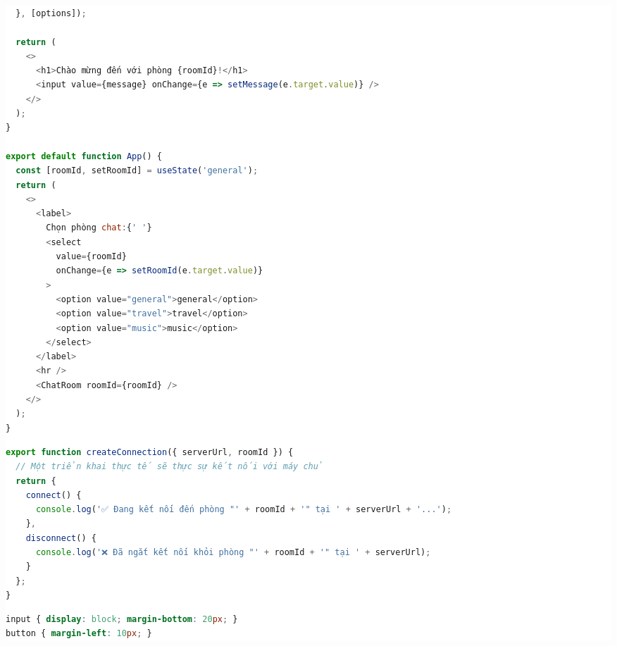 ```js
  }, [options]);

  return (
    <>
      <h1>Chào mừng đến với phòng {roomId}!</h1>
      <input value={message} onChange={e => setMessage(e.target.value)} />
    </>
  );
}

export default function App() {
  const [roomId, setRoomId] = useState('general');
  return (
    <>
      <label>
        Chọn phòng chat:{' '}
        <select
          value={roomId}
          onChange={e => setRoomId(e.target.value)}
        >
          <option value="general">general</option>
          <option value="travel">travel</option>
          <option value="music">music</option>
        </select>
      </label>
      <hr />
      <ChatRoom roomId={roomId} />
    </>
  );
}
```

```js src/chat.js
export function createConnection({ serverUrl, roomId }) {
  // Một triển khai thực tế sẽ thực sự kết nối với máy chủ
  return {
    connect() {
      console.log('✅ Đang kết nối đến phòng "' + roomId + '" tại ' + serverUrl + '...');
    },
    disconnect() {
      console.log('❌ Đã ngắt kết nối khỏi phòng "' + roomId + '" tại ' + serverUrl);
    }
  };
}
```

```css
input { display: block; margin-bottom: 20px; }
button { margin-left: 10px; }
```

</Sandpack>

